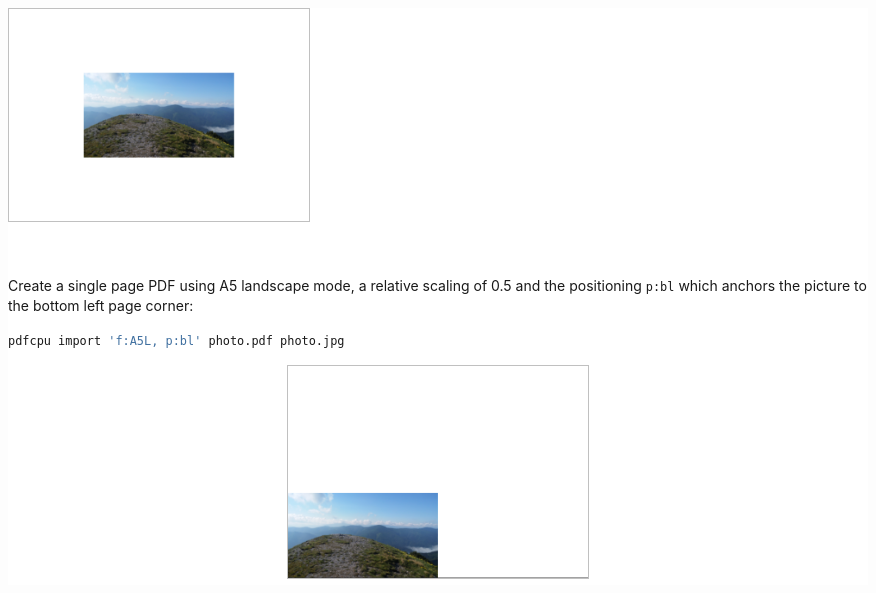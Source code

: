   <img style="border-color:silver" border="1" src="resources/a5lc.png" width="300">
</p>

<br>

Create a single page PDF using A5 landscape mode, a relative scaling of 0.5 and the positioning `p:bl` which anchors the picture to the bottom left page corner:

```sh
pdfcpu import 'f:A5L, p:bl' photo.pdf photo.jpg
```

<p align="center">
  <img style="border-color:silver" border="1" src="resources/a5lbl.png" width="300">